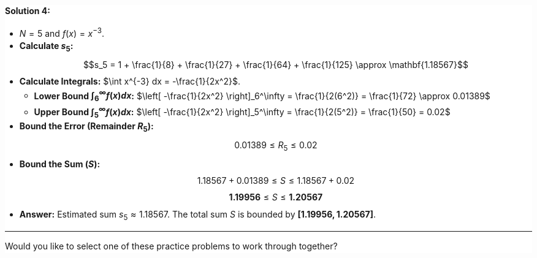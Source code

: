 **Solution 4:**
* $N=5$ and $f(x) = x^{-3}$.
* **Calculate $s_5$:**
    $$s_5 = 1 + \frac{1}{8} + \frac{1}{27} + \frac{1}{64} + \frac{1}{125} \approx \mathbf{1.18567}$$
* **Calculate Integrals:** $\int x^{-3} dx = -\frac{1}{2x^2}$.
    * **Lower Bound $\int_{6}^\infty f(x) dx$:** $\left[ -\frac{1}{2x^2} \right]_6^\infty = \frac{1}{2(6^2)} = \frac{1}{72} \approx 0.01389$
    * **Upper Bound $\int_{5}^\infty f(x) dx$:** $\left[ -\frac{1}{2x^2} \right]_5^\infty = \frac{1}{2(5^2)} = \frac{1}{50} = 0.02$
* **Bound the Error (Remainder $R_5$):**
    $$0.01389 \le R_5 \le 0.02$$
* **Bound the Sum ($S$):**
    $$1.18567 + 0.01389 \le S \le 1.18567 + 0.02$$
    $$\mathbf{1.19956} \le S \le \mathbf{1.20567}$$
* **Answer:** Estimated sum $s_5 \approx 1.18567$. The total sum $S$ is bounded by $\mathbf{[1.19956, 1.20567]}$.

---

Would you like to select one of these practice problems to work through together?
